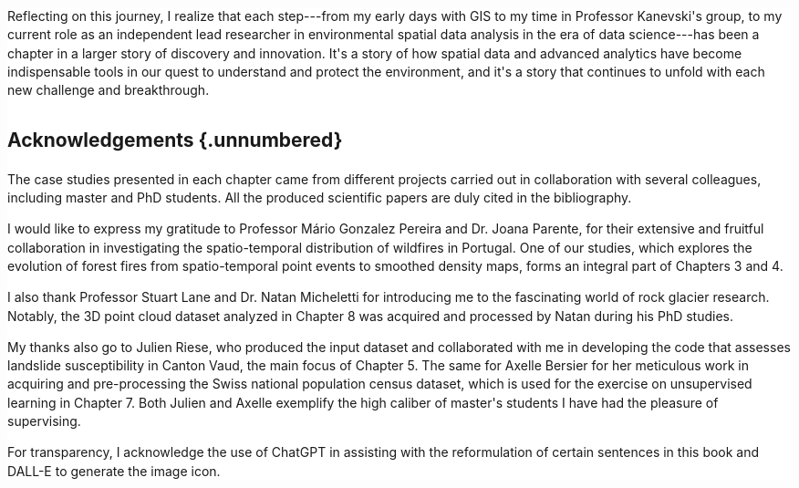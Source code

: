 Reflecting on this journey, I realize that each step---from my early days with GIS to my time in Professor Kanevski's group, to my current role as an independent lead researcher in environmental spatial data analysis in the era of data science---has been a chapter in a larger story of discovery and innovation.
It's a story of how spatial data and advanced analytics have become indispensable tools in our quest to understand and protect the environment, and it's a story that continues to unfold with each new challenge and breakthrough.

## Acknowledgements {.unnumbered}

The case studies presented in each chapter came from different projects carried out in collaboration with several colleagues, including master and PhD students.
All the produced scientific papers are duly cited in the bibliography.

I would like to express my gratitude to Professor Mário Gonzalez Pereira and Dr. Joana Parente, for their extensive and fruitful collaboration in investigating the spatio-temporal distribution of wildfires in Portugal.
One of our studies, which explores the evolution of forest fires from spatio-temporal point events to smoothed density maps, forms an integral part of Chapters 3 and 4.

I also thank Professor Stuart Lane and Dr. Natan Micheletti for introducing me to the fascinating world of rock glacier research.
Notably, the 3D point cloud dataset analyzed in Chapter 8 was acquired and processed by Natan during his PhD studies.

My thanks also go to Julien Riese, who produced the input dataset and collaborated with me in developing the code that assesses landslide susceptibility in Canton Vaud, the main focus of Chapter 5.
The same for Axelle Bersier for her meticulous work in acquiring and pre-processing the Swiss national population census dataset, which is used for the exercise on unsupervised learning in Chapter 7.
Both Julien and Axelle exemplify the high caliber of master's students I have had the pleasure of supervising.

For transparency, I acknowledge the use of ChatGPT in assisting with the reformulation of certain sentences in this book and DALL-E to generate the image icon.
